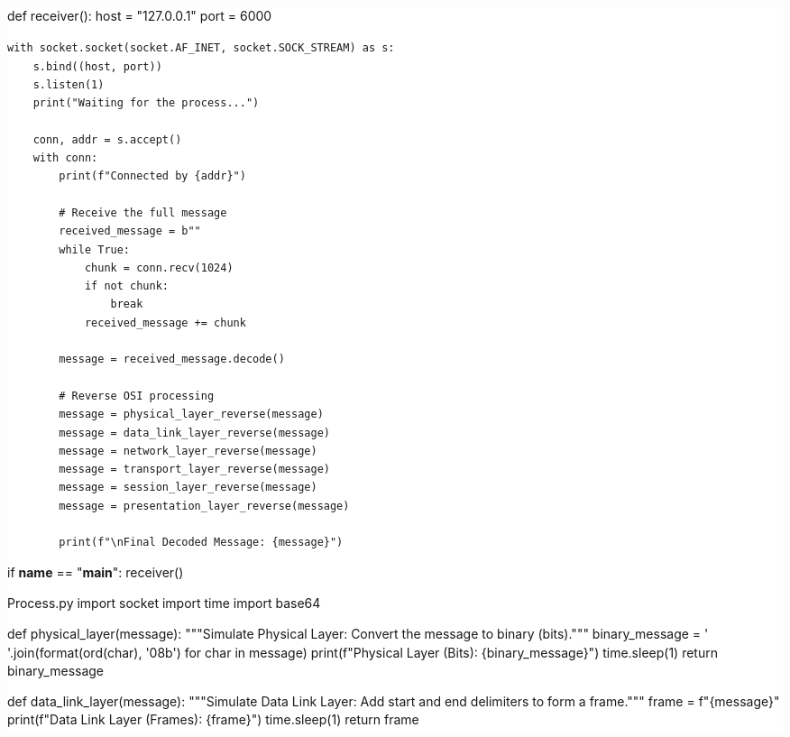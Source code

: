def receiver(): 
    host = "127.0.0.1" 
    port = 6000 
 
    with socket.socket(socket.AF_INET, socket.SOCK_STREAM) as s: 
        s.bind((host, port)) 
        s.listen(1) 
        print("Waiting for the process...") 
 
        conn, addr = s.accept() 
        with conn: 
            print(f"Connected by {addr}") 
 
            # Receive the full message 
            received_message = b"" 
            while True: 
                chunk = conn.recv(1024) 
                if not chunk: 
                    break 
                received_message += chunk 
 
            message = received_message.decode() 
 
            # Reverse OSI processing 
            message = physical_layer_reverse(message) 
            message = data_link_layer_reverse(message) 
            message = network_layer_reverse(message) 
            message = transport_layer_reverse(message) 
            message = session_layer_reverse(message) 
            message = presentation_layer_reverse(message) 
 
            print(f"\nFinal Decoded Message: {message}") 
 
if __name__ == "__main__": 
    receiver() 
 
Process.py 
import socket 
import time 
import base64 
 
def physical_layer(message): 
    """Simulate Physical Layer: Convert the message to binary (bits).""" 
    binary_message = ' '.join(format(ord(char), '08b') for char in message) 
    print(f"Physical Layer (Bits): {binary_message}") 
    time.sleep(1) 
    return binary_message 
 
def data_link_layer(message): 
    """Simulate Data Link Layer: Add start and end delimiters to form a frame.""" 
    frame = f"<START>{message}<END>" 
    print(f"Data Link Layer (Frames): {frame}") 
    time.sleep(1) 
    return frame 
 